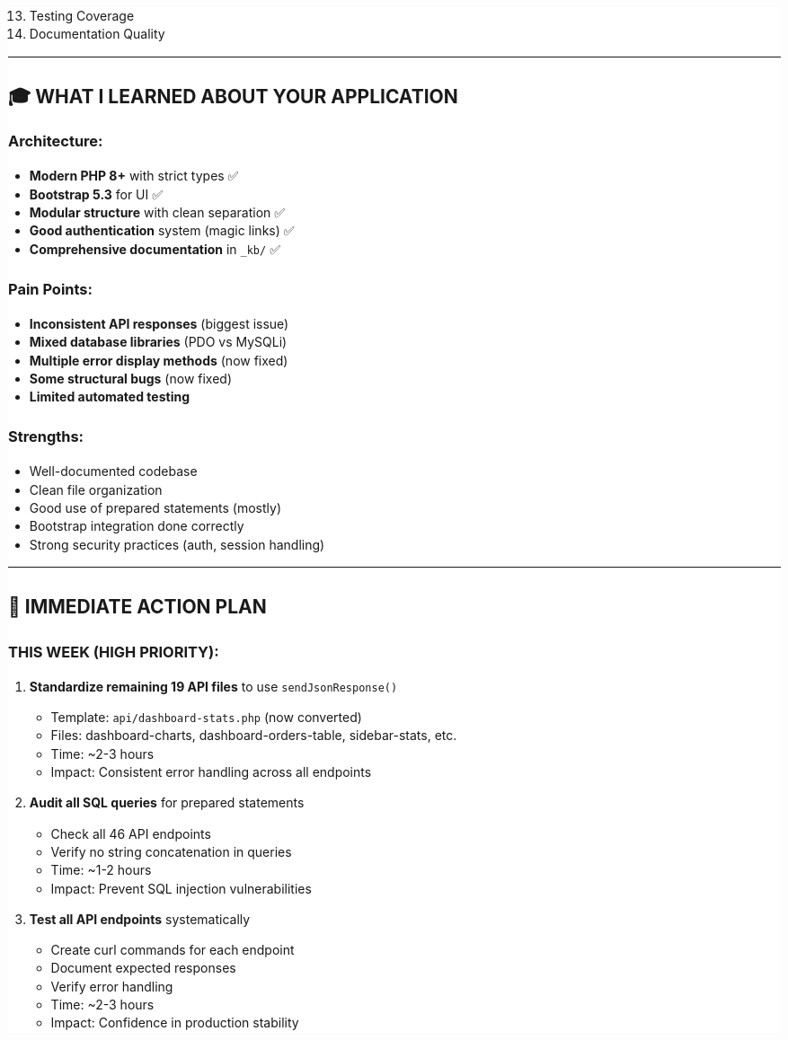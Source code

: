 13. Testing Coverage
14. Documentation Quality

---

## 🎓 WHAT I LEARNED ABOUT YOUR APPLICATION

### Architecture:
- **Modern PHP 8+** with strict types ✅
- **Bootstrap 5.3** for UI ✅
- **Modular structure** with clean separation ✅
- **Good authentication** system (magic links) ✅
- **Comprehensive documentation** in `_kb/` ✅

### Pain Points:
- **Inconsistent API responses** (biggest issue)
- **Mixed database libraries** (PDO vs MySQLi)
- **Multiple error display methods** (now fixed)
- **Some structural bugs** (now fixed)
- **Limited automated testing**

### Strengths:
- Well-documented codebase
- Clean file organization
- Good use of prepared statements (mostly)
- Bootstrap integration done correctly
- Strong security practices (auth, session handling)

---

## 🚀 IMMEDIATE ACTION PLAN

### THIS WEEK (HIGH PRIORITY):
1. **Standardize remaining 19 API files** to use `sendJsonResponse()`
   - Template: `api/dashboard-stats.php` (now converted)
   - Files: dashboard-charts, dashboard-orders-table, sidebar-stats, etc.
   - Time: ~2-3 hours
   - Impact: Consistent error handling across all endpoints

2. **Audit all SQL queries** for prepared statements
   - Check all 46 API endpoints
   - Verify no string concatenation in queries
   - Time: ~1-2 hours
   - Impact: Prevent SQL injection vulnerabilities

3. **Test all API endpoints** systematically
   - Create curl commands for each endpoint
   - Document expected responses
   - Verify error handling
   - Time: ~2-3 hours
   - Impact: Confidence in production stability
